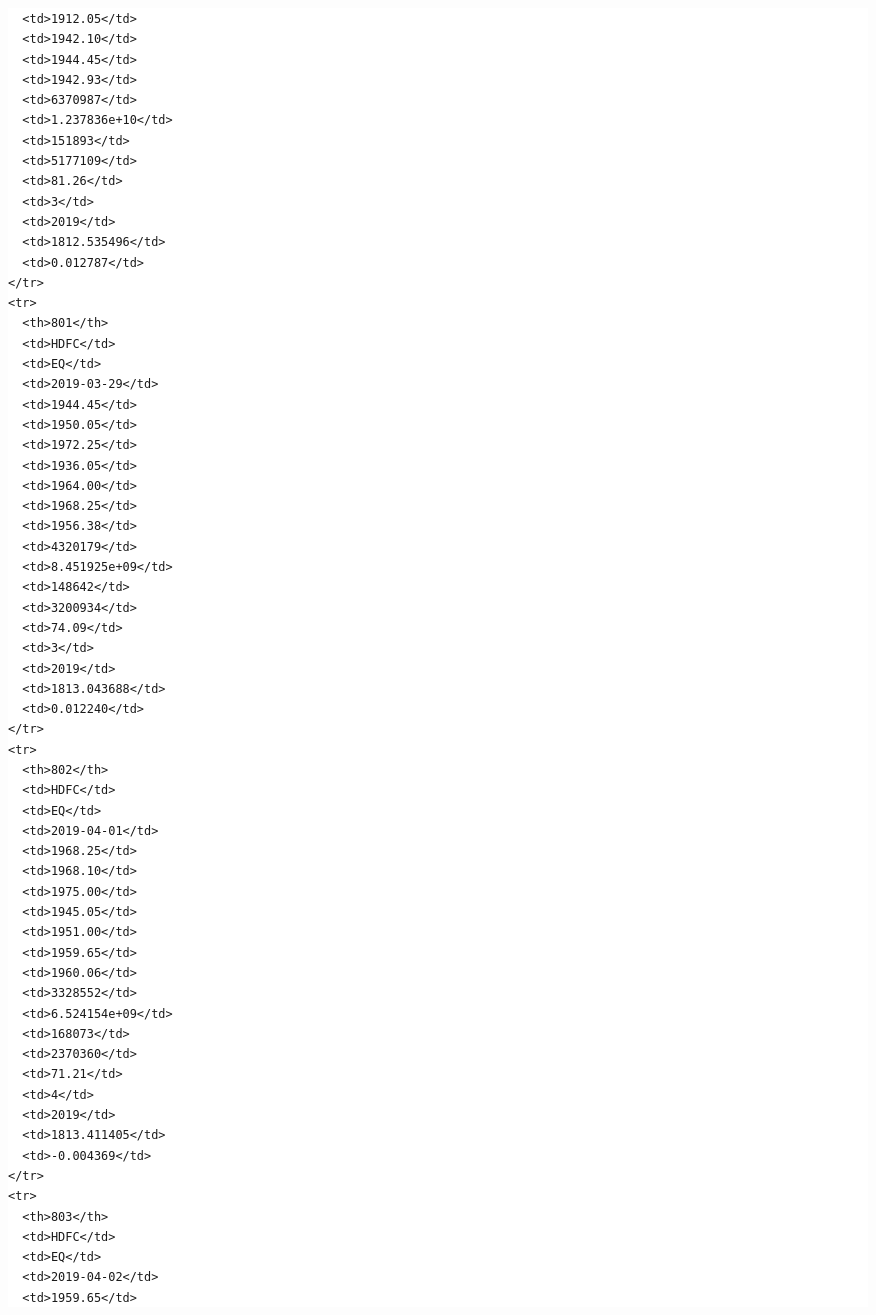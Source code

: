       <td>1912.05</td>
      <td>1942.10</td>
      <td>1944.45</td>
      <td>1942.93</td>
      <td>6370987</td>
      <td>1.237836e+10</td>
      <td>151893</td>
      <td>5177109</td>
      <td>81.26</td>
      <td>3</td>
      <td>2019</td>
      <td>1812.535496</td>
      <td>0.012787</td>
    </tr>
    <tr>
      <th>801</th>
      <td>HDFC</td>
      <td>EQ</td>
      <td>2019-03-29</td>
      <td>1944.45</td>
      <td>1950.05</td>
      <td>1972.25</td>
      <td>1936.05</td>
      <td>1964.00</td>
      <td>1968.25</td>
      <td>1956.38</td>
      <td>4320179</td>
      <td>8.451925e+09</td>
      <td>148642</td>
      <td>3200934</td>
      <td>74.09</td>
      <td>3</td>
      <td>2019</td>
      <td>1813.043688</td>
      <td>0.012240</td>
    </tr>
    <tr>
      <th>802</th>
      <td>HDFC</td>
      <td>EQ</td>
      <td>2019-04-01</td>
      <td>1968.25</td>
      <td>1968.10</td>
      <td>1975.00</td>
      <td>1945.05</td>
      <td>1951.00</td>
      <td>1959.65</td>
      <td>1960.06</td>
      <td>3328552</td>
      <td>6.524154e+09</td>
      <td>168073</td>
      <td>2370360</td>
      <td>71.21</td>
      <td>4</td>
      <td>2019</td>
      <td>1813.411405</td>
      <td>-0.004369</td>
    </tr>
    <tr>
      <th>803</th>
      <td>HDFC</td>
      <td>EQ</td>
      <td>2019-04-02</td>
      <td>1959.65</td>